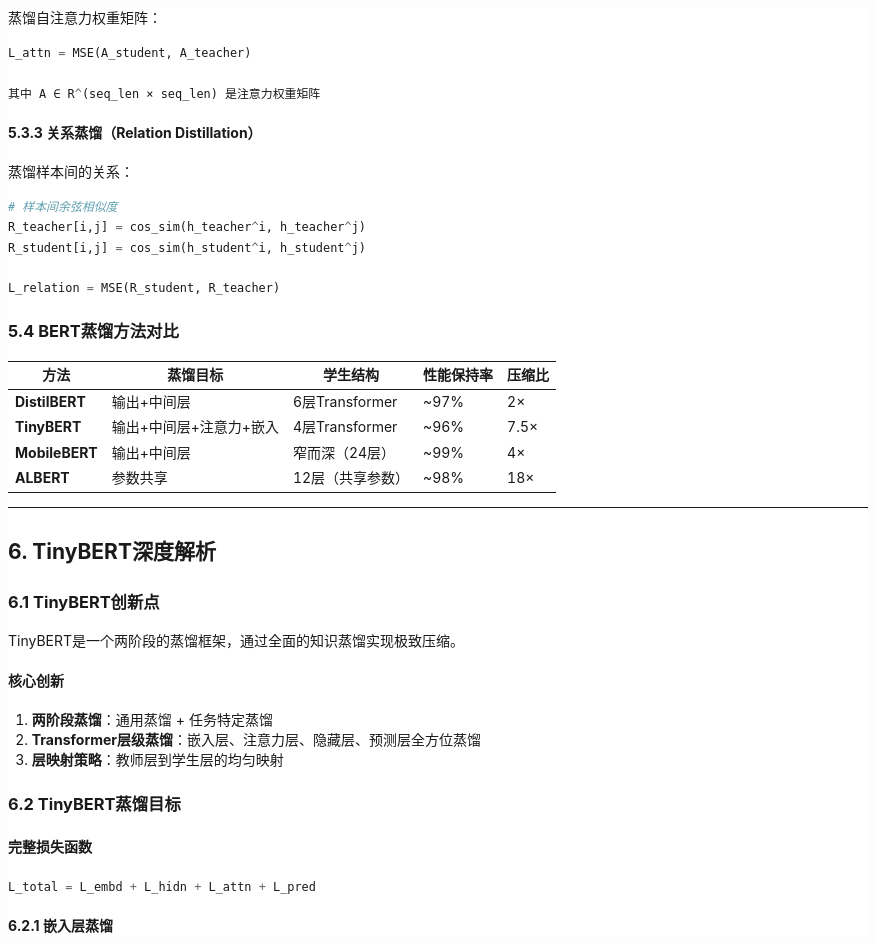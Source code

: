 蒸馏自注意力权重矩阵：

```python
L_attn = MSE(A_student, A_teacher)

其中 A ∈ R^(seq_len × seq_len) 是注意力权重矩阵
```

#### 5.3.3 关系蒸馏（Relation Distillation）

蒸馏样本间的关系：

```python
# 样本间余弦相似度
R_teacher[i,j] = cos_sim(h_teacher^i, h_teacher^j)
R_student[i,j] = cos_sim(h_student^i, h_student^j)

L_relation = MSE(R_student, R_teacher)
```

### 5.4 BERT蒸馏方法对比

| 方法 | 蒸馏目标 | 学生结构 | 性能保持率 | 压缩比 |
|------|----------|----------|-----------|--------|
| **DistilBERT** | 输出+中间层 | 6层Transformer | ~97% | 2× |
| **TinyBERT** | 输出+中间层+注意力+嵌入 | 4层Transformer | ~96% | 7.5× |
| **MobileBERT** | 输出+中间层 | 窄而深（24层） | ~99% | 4× |
| **ALBERT** | 参数共享 | 12层（共享参数） | ~98% | 18× |

---

## 6. TinyBERT深度解析

### 6.1 TinyBERT创新点

TinyBERT是一个两阶段的蒸馏框架，通过全面的知识蒸馏实现极致压缩。

#### 核心创新
1. **两阶段蒸馏**：通用蒸馏 + 任务特定蒸馏
2. **Transformer层级蒸馏**：嵌入层、注意力层、隐藏层、预测层全方位蒸馏
3. **层映射策略**：教师层到学生层的均匀映射

### 6.2 TinyBERT蒸馏目标

#### 完整损失函数

```python
L_total = L_embd + L_hidn + L_attn + L_pred
```

#### 6.2.1 嵌入层蒸馏
